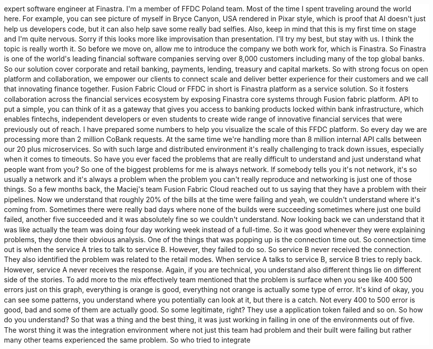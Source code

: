 expert software engineer at Finastra. I'm a member of FFDC Poland team. Most of the time I spent traveling
around the world here. For example, you can see picture of
myself in Bryce Canyon, USA rendered in Pixar style, which is proof that AI doesn't
just help us developers code, but it can also help save
some really bad selfies. Also, keep in mind that this is my first
time on stage and I'm quite nervous. Sorry if this looks more
like improvisation than
presentation. I'll try my best, but stay with us. I think
the topic is really worth it. So before we move on, allow me to
introduce the company we both work for, which is Finastra. So Finastra is one of the world's
leading financial software companies serving over 8,000 customers including many of the top global banks. So our solution cover corporate
and retail banking, payments, lending, treasury and capital markets.
So with strong focus on open platform and collaboration, we empower our clients to
connect scale and deliver better experience for their customers and we
call that innovating finance together. Fusion Fabric Cloud or
FFDC in short is Finastra platform as a service solution. So it fosters collaboration across
the financial services ecosystem by exposing Finastra core systems
through Fusion fabric platform. API to put a simple, you can think of it as a gateway
that gives you access to banking products locked within
bank infrastructure, which enables fintechs, independent developers or even
students to create wide range of innovative financial services
that were previously out of reach. I have prepared some numbers to help
you visualize the scale of this FFDC platform. So every day we are
processing more than 2 million CoBank requests. At the same time we're handling
more than 8 million internal API calls between our
20 plus microservices. So with such large and distributed
environment it's really challenging to track down issues,
especially when it comes to timeouts. So have you ever faced the problems that
are really difficult to understand and just understand what people want from you? So one of the biggest problems
for me is always network. If somebody tells you it's not network, it's so usually a network and
it's always a problem when the problem you can't really reproduce and
networking is just one of those things. So a few months back, the Maciej's team Fusion Fabric Cloud
reached out to us saying that they have a problem with their pipelines. Now we understand that roughly 20%
of the bills at the time were failing and yeah, we couldn't understand
where it's coming from. Sometimes there were really bad days
where none of the builds were succeeding sometimes where just one build failed, another five succeeded and it was
absolutely fine so we couldn't understand. Now looking back we can understand that
it was like actually the team was doing four day working week instead
of a full-time. So it was good whenever they were explaining problems,
they done their obvious analysis. One of the things that was popping
up is the connection time out. So connection time out is when the
service A tries to talk to service B. However, they failed to do so. So
service B never received the connection. They also identified the problem
was related to the retail modes. When service A talks to service B,
service B tries to reply back. However, service A never receives the
response. Again, if you are technical, you understand also different things
lie on different side of the stories. To add more to the mix effectively team mentioned
that the problem is surface
when you see like 400 500 errors just on this graph,
everything is orange is good, everything not orange is
actually some type of error. It's kind of okay, you
can see some patterns, you understand where you potentially
can look at it, but there is a catch. Not every 400 to 500 error is good,
bad and some of them are actually good. So some legitimate, right? They use
a application token failed and so on. So how do you understand? So that
was a thing and the best thing, it was just working in failing in
one of the environments out of five. The worst thing it was the integration
environment where not just this team had problem and their built were failing but
rather many other teams experienced the same problem. So who tried to integrate